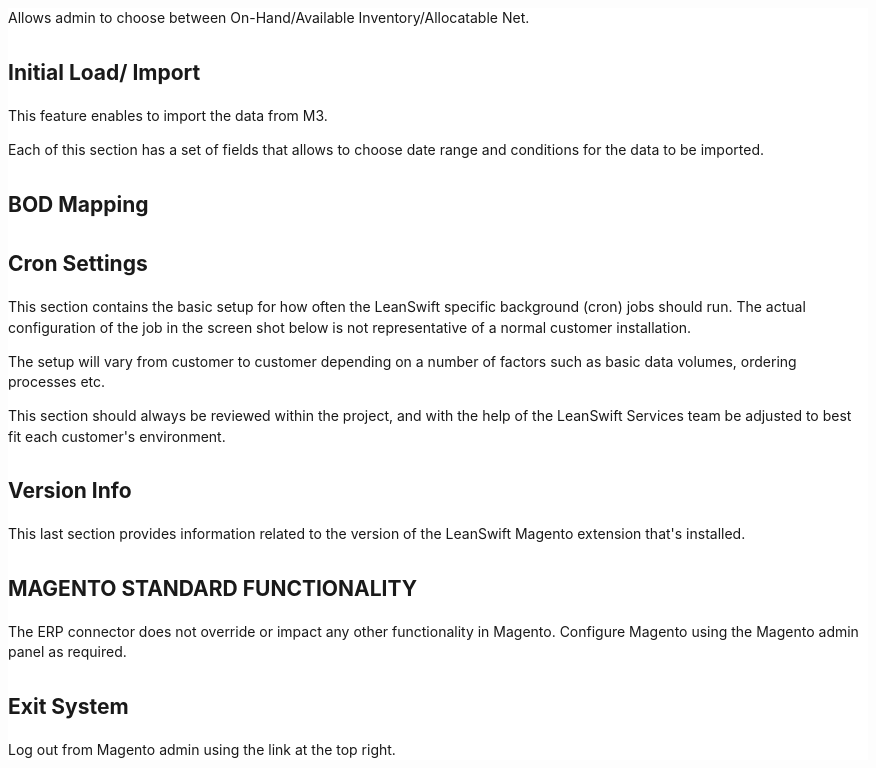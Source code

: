 Allows admin to choose between On-Hand/Available Inventory/Allocatable Net.









## Initial Load/ Import

This feature enables to import the data from M3.



Each of this section has a set of fields that allows to choose date range and conditions for the data to be imported.















## BOD Mapping



## Cron Settings

This section contains the basic setup for how often the LeanSwift specific background (cron) jobs should run. The actual configuration of the job in the screen shot below is not representative of a normal customer installation.

The setup will vary from customer to customer depending on a number of factors such as basic data volumes, ordering processes etc.

This section should always be reviewed within the project, and with the help of the LeanSwift Services team be adjusted to best fit each customer&#39;s environment.



## Version Info

This last section provides information related to the version of the LeanSwift Magento extension that&#39;s installed.




## MAGENTO STANDARD FUNCTIONALITY

The ERP connector does not override or impact any other functionality in Magento. Configure Magento using the Magento admin panel as required.

## Exit System

Log out from Magento admin using the link at the top right.
